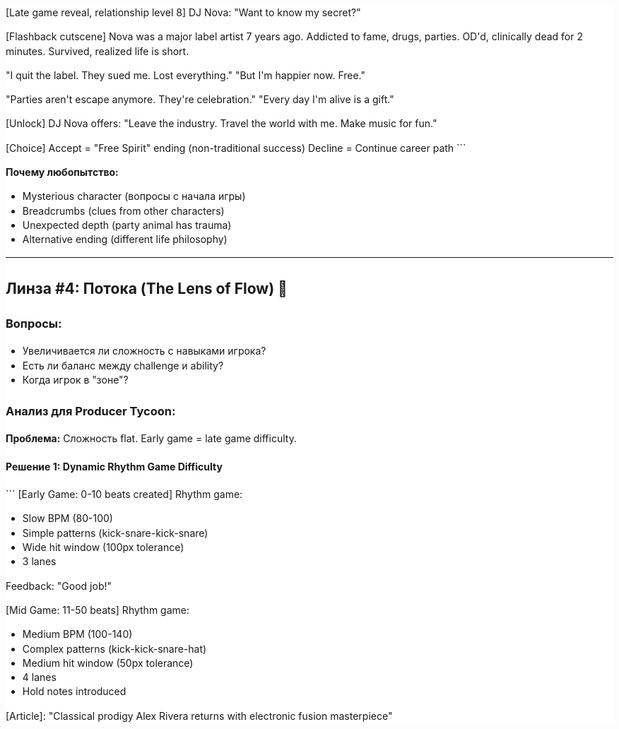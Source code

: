 [Late game reveal, relationship level 8]
DJ Nova: "Want to know my secret?"

[Flashback cutscene]
Nova was a major label artist 7 years ago.
Addicted to fame, drugs, parties.
OD'd, clinically dead for 2 minutes.
Survived, realized life is short.

"I quit the label. They sued me. Lost everything."
"But I'm happier now. Free."

"Parties aren't escape anymore. They're celebration."
"Every day I'm alive is a gift."

[Unlock]
DJ Nova offers: "Leave the industry. Travel the world with me. Make music for fun."

[Choice]
Accept = "Free Spirit" ending (non-traditional success)
Decline = Continue career path
\`\`\`

**Почему любопытство:**
- Mysterious character (вопросы с начала игры)
- Breadcrumbs (clues from other characters)
- Unexpected depth (party animal has trauma)
- Alternative ending (different life philosophy)

---

## Линза #4: Потока (The Lens of Flow) 🌊

### Вопросы:
- Увеличивается ли сложность с навыками игрока?
- Есть ли баланс между challenge и ability?
- Когда игрок в "зоне"?

### Анализ для Producer Tycoon:

**Проблема:** Сложность flat. Early game = late game difficulty.

#### Решение 1: Dynamic Rhythm Game Difficulty

\`\`\`
[Early Game: 0-10 beats created]
Rhythm game:
- Slow BPM (80-100)
- Simple patterns (kick-snare-kick-snare)
- Wide hit window (100px tolerance)
- 3 lanes

Feedback: "Good job!"

[Mid Game: 11-50 beats]
Rhythm game:
- Medium BPM (100-140)
- Complex patterns (kick-kick-snare-hat)
- Medium hit window (50px tolerance)
- 4 lanes
- Hold notes introduced


[Article]: "Classical prodigy Alex Rivera returns with electronic fusion masterpiece"
